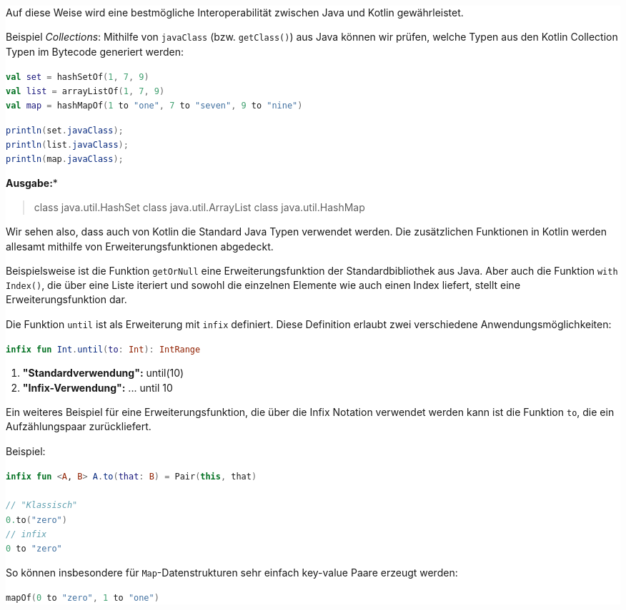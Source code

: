 
Auf diese Weise wird eine bestmögliche Interoperabilität zwischen Java und Kotlin gewährleistet.

Beispiel _Collections_: Mithilfe von `javaClass` (bzw. `getClass()`) aus Java können wir prüfen, welche Typen aus den Kotlin Collection Typen im Bytecode generiert werden:

```Kotlin
val set = hashSetOf(1, 7, 9)
val list = arrayListOf(1, 7, 9)
val map = hashMapOf(1 to "one", 7 to "seven", 9 to "nine")
```

```java
println(set.javaClass);
println(list.javaClass);
println(map.javaClass);
```

**Ausgabe:***
>class java.util.HashSet
>class java.util.ArrayList
>class java.util.HashMap

Wir sehen also, dass auch von Kotlin die Standard Java Typen verwendet werden. Die zusätzlichen Funktionen in Kotlin werden allesamt mithilfe von Erweiterungsfunktionen abgedeckt.

Beispielsweise ist die Funktion `getOrNull` eine Erweiterungsfunktion der Standardbibliothek aus Java. Aber auch die Funktion `withIndex()`, die über eine Liste iteriert und sowohl die einzelnen Elemente wie auch einen Index liefert, stellt eine Erweiterungsfunktion dar.

Die Funktion `until` ist als Erweiterung mit `infix` definiert. Diese Definition erlaubt zwei verschiedene Anwendungsmöglichkeiten:

```kotlin
infix fun Int.until(to: Int): IntRange
```

1. **"Standardverwendung":** until(10)
1. **"Infix-Verwendung":** ... until 10

Ein weiteres Beispiel für eine Erweiterungsfunktion, die über die Infix Notation verwendet werden kann ist die Funktion `to`, die ein Aufzählungspaar zurückliefert.

Beispiel:

```kotlin
infix fun <A, B> A.to(that: B) = Pair(this, that)

// "Klassisch"
0.to("zero")
// infix
0 to "zero"
```

So können insbesondere für `Map`-Datenstrukturen sehr einfach key-value Paare erzeugt werden:

```kotlin
mapOf(0 to "zero", 1 to "one")
```
